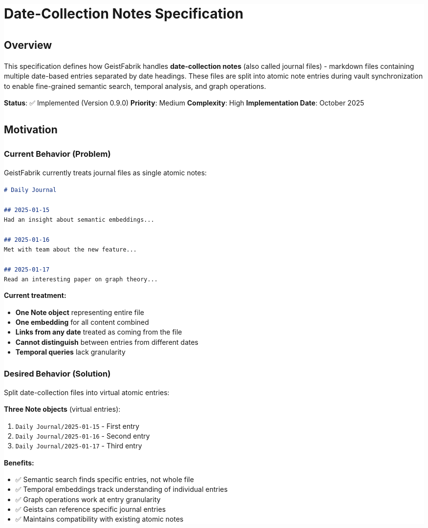 # Date-Collection Notes Specification

## Overview

This specification defines how GeistFabrik handles **date-collection notes** (also called journal files) - markdown files containing multiple date-based entries separated by date headings. These files are split into atomic note entries during vault synchronization to enable fine-grained semantic search, temporal analysis, and graph operations.

**Status**: ✅ Implemented (Version 0.9.0)
**Priority**: Medium
**Complexity**: High
**Implementation Date**: October 2025

## Motivation

### Current Behavior (Problem)

GeistFabrik currently treats journal files as single atomic notes:

```markdown
# Daily Journal

## 2025-01-15
Had an insight about semantic embeddings...

## 2025-01-16
Met with team about the new feature...

## 2025-01-17
Read an interesting paper on graph theory...
```

**Current treatment:**
- **One Note object** representing entire file
- **One embedding** for all content combined
- **Links from any date** treated as coming from the file
- **Cannot distinguish** between entries from different dates
- **Temporal queries** lack granularity

### Desired Behavior (Solution)

Split date-collection files into virtual atomic entries:

**Three Note objects** (virtual entries):
1. `Daily Journal/2025-01-15` - First entry
2. `Daily Journal/2025-01-16` - Second entry
3. `Daily Journal/2025-01-17` - Third entry

**Benefits:**
- ✅ Semantic search finds specific entries, not whole file
- ✅ Temporal embeddings track understanding of individual entries
- ✅ Graph operations work at entry granularity
- ✅ Geists can reference specific journal entries
- ✅ Maintains compatibility with existing atomic notes
